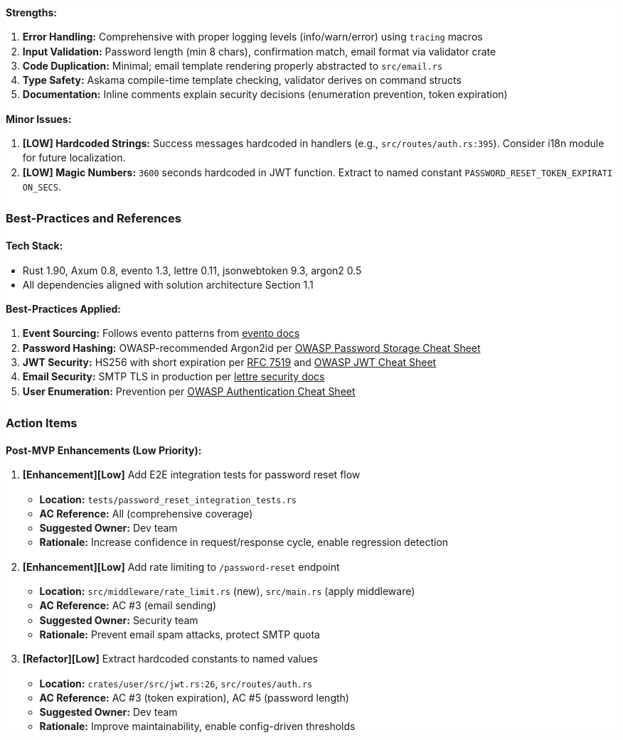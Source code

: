 **Strengths:**
1. **Error Handling:** Comprehensive with proper logging levels (info/warn/error) using `tracing` macros
2. **Input Validation:** Password length (min 8 chars), confirmation match, email format via validator crate
3. **Code Duplication:** Minimal; email template rendering properly abstracted to `src/email.rs`
4. **Type Safety:** Askama compile-time template checking, validator derives on command structs
5. **Documentation:** Inline comments explain security decisions (enumeration prevention, token expiration)

**Minor Issues:**
1. **[LOW] Hardcoded Strings:** Success messages hardcoded in handlers (e.g., `src/routes/auth.rs:395`). Consider i18n module for future localization.
2. **[LOW] Magic Numbers:** `3600` seconds hardcoded in JWT function. Extract to named constant `PASSWORD_RESET_TOKEN_EXPIRATION_SECS`.

### Best-Practices and References

**Tech Stack:**
- Rust 1.90, Axum 0.8, evento 1.3, lettre 0.11, jsonwebtoken 9.3, argon2 0.5
- All dependencies aligned with solution architecture Section 1.1

**Best-Practices Applied:**
1. **Event Sourcing:** Follows evento patterns from [evento docs](https://docs.rs/evento/1.3.0/evento/)
2. **Password Hashing:** OWASP-recommended Argon2id per [OWASP Password Storage Cheat Sheet](https://cheatsheetseries.owasp.org/cheatsheets/Password_Storage_Cheat_Sheet.html)
3. **JWT Security:** HS256 with short expiration per [RFC 7519](https://datatracker.ietf.org/doc/html/rfc7519) and [OWASP JWT Cheat Sheet](https://cheatsheetseries.owasp.org/cheatsheets/JSON_Web_Token_for_Java_Cheat_Sheet.html)
4. **Email Security:** SMTP TLS in production per [lettre security docs](https://docs.rs/lettre/latest/lettre/transport/smtp/index.html#security)
5. **User Enumeration:** Prevention per [OWASP Authentication Cheat Sheet](https://cheatsheetseries.owasp.org/cheatsheets/Authentication_Cheat_Sheet.html#authentication-and-error-messages)

### Action Items

**Post-MVP Enhancements (Low Priority):**

1. **[Enhancement][Low]** Add E2E integration tests for password reset flow
   - **Location:** `tests/password_reset_integration_tests.rs`
   - **AC Reference:** All (comprehensive coverage)
   - **Suggested Owner:** Dev team
   - **Rationale:** Increase confidence in request/response cycle, enable regression detection

2. **[Enhancement][Low]** Add rate limiting to `/password-reset` endpoint
   - **Location:** `src/middleware/rate_limit.rs` (new), `src/main.rs` (apply middleware)
   - **AC Reference:** AC #3 (email sending)
   - **Suggested Owner:** Security team
   - **Rationale:** Prevent email spam attacks, protect SMTP quota

3. **[Refactor][Low]** Extract hardcoded constants to named values
   - **Location:** `crates/user/src/jwt.rs:26`, `src/routes/auth.rs`
   - **AC Reference:** AC #3 (token expiration), AC #5 (password length)
   - **Suggested Owner:** Dev team
   - **Rationale:** Improve maintainability, enable config-driven thresholds
